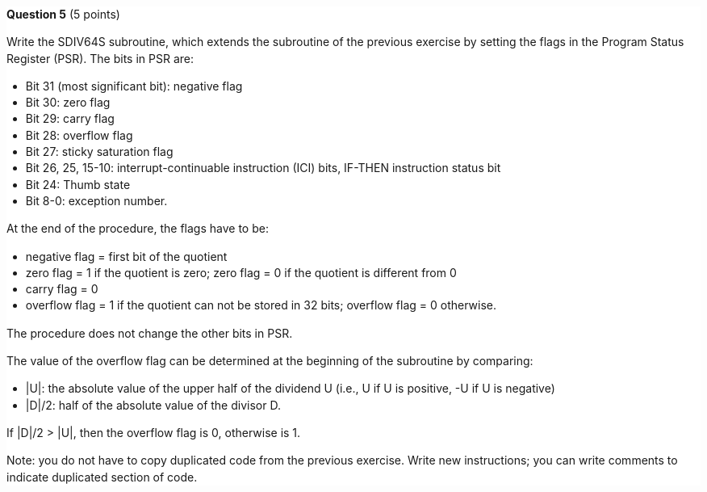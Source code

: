 

**Question 5** (5 points)

Write the SDIV64S subroutine, which extends the subroutine of the previous exercise by setting the flags in the Program Status Register (PSR). The bits in PSR are:

- Bit 31 (most significant bit): negative flag
- Bit 30: zero flag
- Bit 29: carry flag
- Bit 28: overflow flag
- Bit 27: sticky saturation flag
- Bit 26, 25, 15-10: interrupt-continuable instruction (ICI) bits, IF-THEN instruction status bit
- Bit 24: Thumb state
- Bit 8-0: exception number.

At the end of the procedure, the flags have to be:

- negative flag = first bit of the quotient
- zero flag = 1 if the quotient is zero; zero flag = 0 if the quotient is different from 0
- carry flag = 0
- overflow flag = 1 if the quotient can not be stored in 32 bits; overflow flag = 0 otherwise. 

The procedure does not change the other bits in PSR.

The value of the overflow flag can be determined at the beginning of the subroutine by comparing:

- |U|: the absolute value of the upper half of the dividend U (i.e., U if U is positive, -U if U is negative)
- |D|/2: half of the absolute value of the divisor D. 

If |D|/2 > |U|, then the overflow flag is 0, otherwise is 1.

Note: you do not have to copy duplicated code from the previous exercise. Write new instructions; you can write comments to indicate duplicated section of code.

